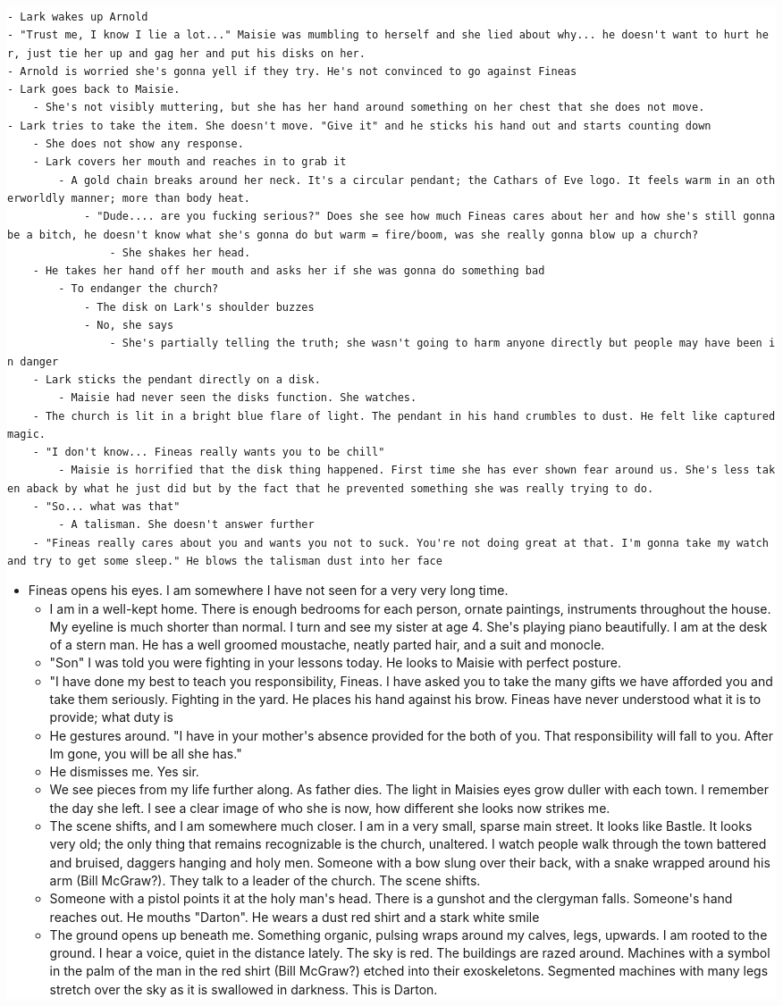 	- Lark wakes up Arnold
	- "Trust me, I know I lie a lot..." Maisie was mumbling to herself and she lied about why... he doesn't want to hurt her, just tie her up and gag her and put his disks on her.
	- Arnold is worried she's gonna yell if they try. He's not convinced to go against Fineas
	- Lark goes back to Maisie.
		- She's not visibly muttering, but she has her hand around something on her chest that she does not move.
	- Lark tries to take the item. She doesn't move. "Give it" and he sticks his hand out and starts counting down
		- She does not show any response.
		- Lark covers her mouth and reaches in to grab it
			- A gold chain breaks around her neck. It's a circular pendant; the Cathars of Eve logo. It feels warm in an otherworldly manner; more than body heat.
				- "Dude.... are you fucking serious?" Does she see how much Fineas cares about her and how she's still gonna be a bitch, he doesn't know what she's gonna do but warm = fire/boom, was she really gonna blow up a church?
					- She shakes her head.
		- He takes her hand off her mouth and asks her if she was gonna do something bad
			- To endanger the church?
				- The disk on Lark's shoulder buzzes
				- No, she says
					- She's partially telling the truth; she wasn't going to harm anyone directly but people may have been in danger
		- Lark sticks the pendant directly on a disk.
			- Maisie had never seen the disks function. She watches.
		- The church is lit in a bright blue flare of light. The pendant in his hand crumbles to dust. He felt like captured magic.
		- "I don't know... Fineas really wants you to be chill"
			- Maisie is horrified that the disk thing happened. First time she has ever shown fear around us. She's less taken aback by what he just did but by the fact that he prevented something she was really trying to do.
		- "So... what was that"
			- A talisman. She doesn't answer further
		- "Fineas really cares about you and wants you not to suck. You're not doing great at that. I'm gonna take my watch and try to get some sleep." He blows the talisman dust into her face
- Fineas opens his eyes. I am somewhere I have not seen for a very very long time.
	- I am in a well-kept home. There is enough bedrooms for each person, ornate paintings, instruments throughout the house. My eyeline is much shorter than normal. I turn and see my sister at age 4. She's playing piano beautifully. I am at the desk of a stern man. He has a well groomed moustache, neatly parted hair, and a suit and monocle. 
	- "Son" I was told you were fighting in your lessons today. He looks to Maisie with perfect posture.
	- "I have done my best to teach you responsibility, Fineas. I have asked you to take the many gifts we have afforded you and take them seriously. Fighting in the yard. He places his hand against his brow. Fineas have never understood what it is to provide; what duty is
	- He gestures around. "I have in your mother's absence provided for the both of you. That responsibility will fall to you. After Im gone, you will be all she has."
	- He dismisses me. Yes sir.
	- We see pieces from my life further along. As father dies. The light in Maisies eyes grow duller with each town. I remember the day she left. I see a clear image of who she is now, how different she looks now strikes me.
	- The scene shifts, and I am somewhere much closer. I am in a very small, sparse main street. It looks like Bastle. It looks very old; the only thing that remains recognizable is the church, unaltered. I watch people walk through the town battered and bruised, daggers hanging and holy men. Someone with a bow slung over their back, with a snake wrapped around his arm (Bill McGraw?). They talk to a leader of the church. The scene shifts.
	- Someone with a pistol points it at the holy man's head. There is a gunshot and the clergyman falls. Someone's hand reaches out. He mouths "Darton". He wears a dust red shirt and a stark white smile
	- The ground opens up beneath me. Something organic, pulsing wraps around my calves, legs, upwards. I am rooted to the ground. I hear a voice, quiet in the distance lately. The sky is red. The buildings are razed around. Machines with a symbol in the palm of the man in the red shirt (Bill McGraw?) etched into their exoskeletons. Segmented machines with many legs stretch over the sky as it is swallowed in darkness. This is Darton.